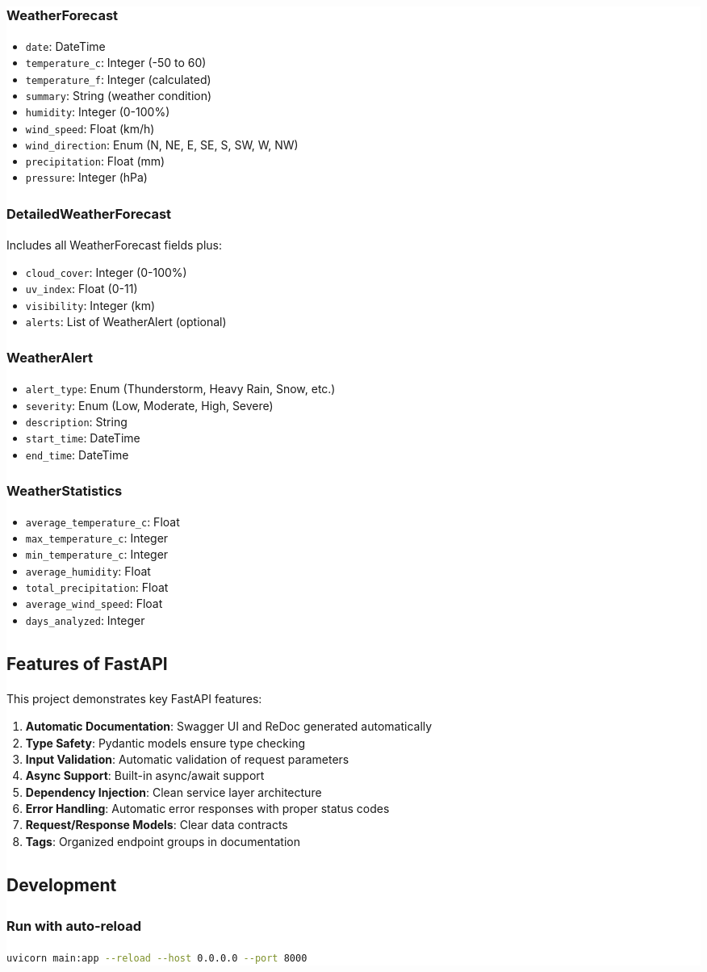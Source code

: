 ### WeatherForecast
- `date`: DateTime
- `temperature_c`: Integer (-50 to 60)
- `temperature_f`: Integer (calculated)
- `summary`: String (weather condition)
- `humidity`: Integer (0-100%)
- `wind_speed`: Float (km/h)
- `wind_direction`: Enum (N, NE, E, SE, S, SW, W, NW)
- `precipitation`: Float (mm)
- `pressure`: Integer (hPa)

### DetailedWeatherForecast
Includes all WeatherForecast fields plus:
- `cloud_cover`: Integer (0-100%)
- `uv_index`: Float (0-11)
- `visibility`: Integer (km)
- `alerts`: List of WeatherAlert (optional)

### WeatherAlert
- `alert_type`: Enum (Thunderstorm, Heavy Rain, Snow, etc.)
- `severity`: Enum (Low, Moderate, High, Severe)
- `description`: String
- `start_time`: DateTime
- `end_time`: DateTime

### WeatherStatistics
- `average_temperature_c`: Float
- `max_temperature_c`: Integer
- `min_temperature_c`: Integer
- `average_humidity`: Float
- `total_precipitation`: Float
- `average_wind_speed`: Float
- `days_analyzed`: Integer

## Features of FastAPI

This project demonstrates key FastAPI features:

1. **Automatic Documentation**: Swagger UI and ReDoc generated automatically
2. **Type Safety**: Pydantic models ensure type checking
3. **Input Validation**: Automatic validation of request parameters
4. **Async Support**: Built-in async/await support
5. **Dependency Injection**: Clean service layer architecture
6. **Error Handling**: Automatic error responses with proper status codes
7. **Request/Response Models**: Clear data contracts
8. **Tags**: Organized endpoint groups in documentation

## Development

### Run with auto-reload
```bash
uvicorn main:app --reload --host 0.0.0.0 --port 8000
```
